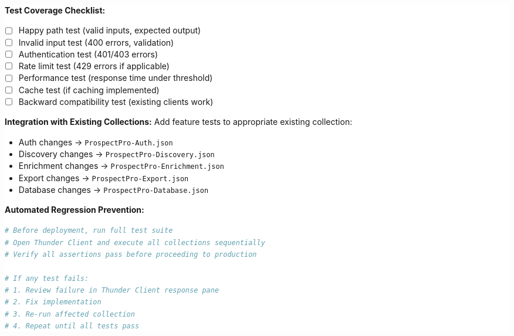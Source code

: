 **Test Coverage Checklist:**

- [ ] Happy path test (valid inputs, expected output)
- [ ] Invalid input test (400 errors, validation)
- [ ] Authentication test (401/403 errors)
- [ ] Rate limit test (429 errors if applicable)
- [ ] Performance test (response time under threshold)
- [ ] Cache test (if caching implemented)
- [ ] Backward compatibility test (existing clients work)

**Integration with Existing Collections:**
Add feature tests to appropriate existing collection:

- Auth changes → `ProspectPro-Auth.json`
- Discovery changes → `ProspectPro-Discovery.json`
- Enrichment changes → `ProspectPro-Enrichment.json`
- Export changes → `ProspectPro-Export.json`
- Database changes → `ProspectPro-Database.json`

**Automated Regression Prevention:**

```bash
# Before deployment, run full test suite
# Open Thunder Client and execute all collections sequentially
# Verify all assertions pass before proceeding to production

# If any test fails:
# 1. Review failure in Thunder Client response pane
# 2. Fix implementation
# 3. Re-run affected collection
# 4. Repeat until all tests pass
```
